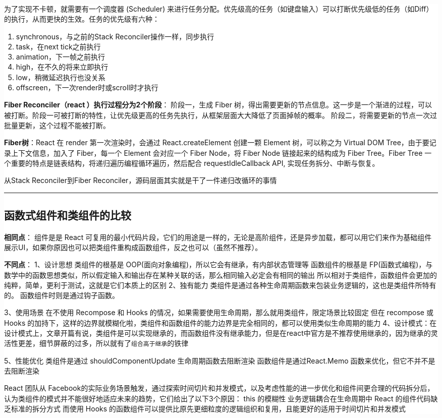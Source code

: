 为了实现不卡顿，就需要有一个调度器 (Scheduler) 来进行任务分配。优先级高的任务（如键盘输入）可以打断优先级低的任务（如Diff）的执行，从而更快的生效。任务的优先级有六种：
1. synchronous，与之前的Stack Reconciler操作一样，同步执行
2. task，在next tick之前执行
3. animation，下一帧之前执行
4. high，在不久的将来立即执行
5. low，稍微延迟执行也没关系
6. offscreen，下一次render时或scroll时才执行

**Fiber Reconciler（react ）执行过程分为2个阶段**：
阶段一，生成 Fiber 树，得出需要更新的节点信息。这一步是一个渐进的过程，可以被打断。阶段一可被打断的特性，让优先级更高的任务先执行，从框架层面大大降低了页面掉帧的概率。
阶段二，将需要更新的节点一次过批量更新，这个过程不能被打断。

**Fiber树**：React 在 render 第一次渲染时，会通过 React.createElement 创建一颗 Element 树，可以称之为 Virtual DOM Tree，由于要记录上下文信息，加入了 Fiber，每一个 Element 会对应一个 Fiber Node，将 Fiber Node 链接起来的结构成为 Fiber Tree。Fiber Tree 一个重要的特点是链表结构，将递归遍历编程循环遍历，然后配合 requestIdleCallback API, 实现任务拆分、中断与恢复。

从Stack Reconciler到Fiber Reconciler，源码层面其实就是干了一件递归改循环的事情

---
## 函数式组件和类组件的比较
**相同点**：
组件是是 React 可复用的最小代码片段，它们的用途是一样的，无论是高阶组件，还是异步加载，都可以用它们来作为基础组件展示UI，如果你原因也可以把类组件重构成函数组件，反之也可以（虽然不推荐）。

**不同点**：
1、设计思想
类组件的根基是 OOP(面向对象编程)，所以它会有继承，有内部状态管理等
函数组件的根基是 FP(函数式编程)，与数学中的函数思想类似，所以假定输入和输出存在某种关联的话，那么相同输入必定会有相同的输出
所以相对于类组件，函数组件会更加的纯粹，简单，更利于测试，这就是它们本质上的区别
2、独有能力
类组件是通过各种生命周期函数来包装业务逻辑的，这也是类组件所特有的。
函数组件时则是通过钩子函数。

3、使用场景
在不使用 Recompose 和 Hooks 的情况，如果需要使用生命周期，那么就用类组件，限定场景比较固定
但在 recompose 或 Hooks 的加持下，这样的边界就模糊化啦，类组件和函数组件的能力边界是完全相同的，都可以使用类似生命周期的能力
4、设计模式：在设计模式上，文章开篇有说，类组件是可以实现继承的，而函数组件没有继承能力，但是在react中官方是不推荐使用继承的，因为继承的灵活性更差，细节屏蔽的过多，所以就有了`组合高于继承`的铁律

5、性能优化
类组件是通过 shouldComponentUpdate 生命周期函数去阻断渲染
函数组件是通过React.Memo 函数来优化，但它不并不是去阻断渲染

React 团队从 Facebook的实际业务场景触发，通过探索时间切片和并发模式，以及考虑性能的进一步优化和组件间更合理的代码拆分后，认为类组件的模式并不能很好地适应未来的趋势，它们给出了以下3个原因：
this 的模糊性
业务逻辑耦合在生命周期中
React 的组件代码缺乏标准的拆分方式
而使用 Hooks 的函数组件可以提供比原先更细粒度的逻辑组织和复用，且能更好的适用于时间切片和并发模式